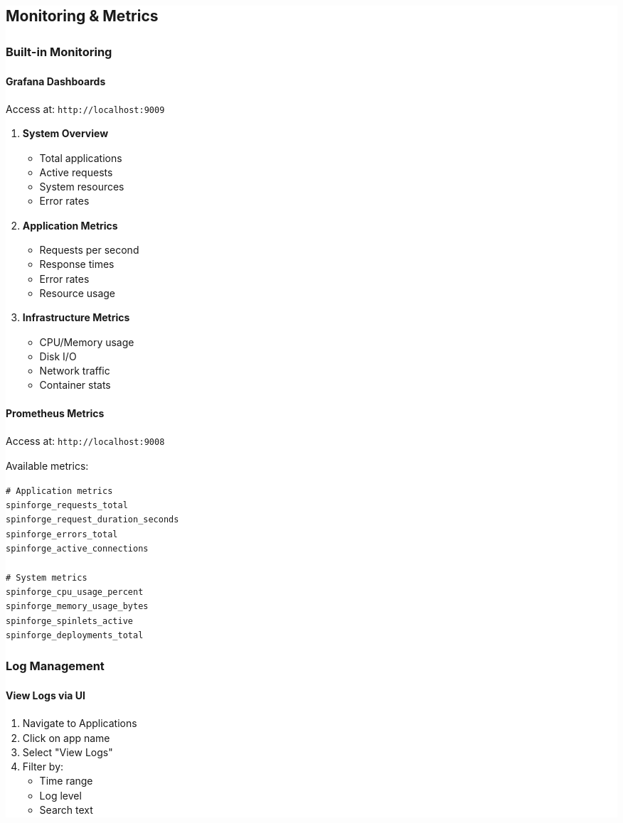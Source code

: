 ## Monitoring & Metrics

### Built-in Monitoring

#### Grafana Dashboards
Access at: `http://localhost:9009`

1. **System Overview**
   - Total applications
   - Active requests
   - System resources
   - Error rates

2. **Application Metrics**
   - Requests per second
   - Response times
   - Error rates
   - Resource usage

3. **Infrastructure Metrics**
   - CPU/Memory usage
   - Disk I/O
   - Network traffic
   - Container stats

#### Prometheus Metrics
Access at: `http://localhost:9008`

Available metrics:
```
# Application metrics
spinforge_requests_total
spinforge_request_duration_seconds
spinforge_errors_total
spinforge_active_connections

# System metrics
spinforge_cpu_usage_percent
spinforge_memory_usage_bytes
spinforge_spinlets_active
spinforge_deployments_total
```

### Log Management

#### View Logs via UI
1. Navigate to Applications
2. Click on app name
3. Select "View Logs"
4. Filter by:
   - Time range
   - Log level
   - Search text
